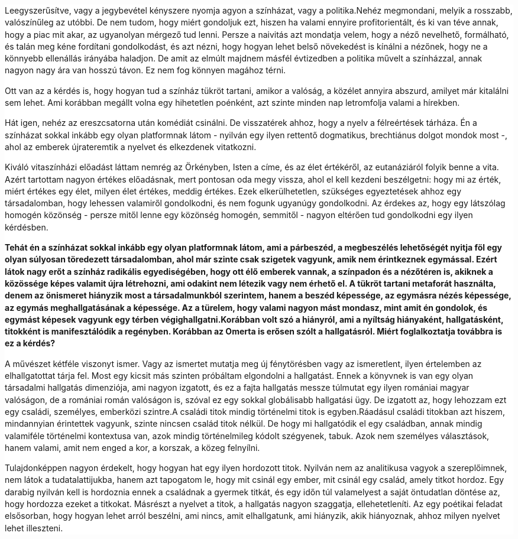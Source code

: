 Leegyszerűsítve, vagy a jegybevétel kényszere nyomja agyon a színházat, vagy a politika.Nehéz megmondani, melyik a rosszabb, valószínűleg az utóbbi. De nem tudom, hogy miért gondoljuk ezt, hiszen ha valami ennyire profitorientált, és ki van téve annak, hogy a piac mit akar, az ugyanolyan mérgező tud lenni. Persze a naivitás azt mondatja velem, hogy a néző nevelhető, formálható, és talán meg kéne fordítani gondolkodást, és azt nézni, hogy hogyan lehet belső növekedést is kínálni a nézőnek, hogy ne a könnyebb ellenállás irányába haladjon. De amit az elmúlt majdnem másfél évtizedben a politika művelt a színházzal, annak nagyon nagy ára van hosszú távon. Ez nem fog könnyen magához térni.

Ott van az a kérdés is, hogy hogyan tud a színház tükröt tartani, amikor a valóság, a közélet annyira abszurd, amilyet már kitalálni sem lehet. Ami korábban megállt volna egy hihetetlen poénként, azt szinte minden nap letromfolja valami a hírekben.

Hát igen, nehéz az ereszcsatorna után komédiát csinálni. De visszatérek ahhoz, hogy a nyelv a félreértések tárháza. Én a színházat sokkal inkább egy olyan platformnak látom - nyilván egy ilyen rettentő dogmatikus, brechtiánus dolgot mondok most -, ahol az emberek újrateremtik a nyelvet és elkezdenek vitatkozni.


Kiváló vitaszínházi előadást láttam nemrég az Örkényben, Isten a címe, és az élet értékéről, az eutanáziáról folyik benne a vita. Azért tartottam nagyon értékes előadásnak, mert pontosan oda megy vissza, ahol el kell kezdeni beszélgetni: hogy mi az érték, miért értékes egy élet, milyen élet értékes, meddig értékes. Ezek elkerülhetetlen, szükséges egyeztetések ahhoz egy társadalomban, hogy lehessen valamiről gondolkodni, és nem fogunk ugyanúgy gondolkodni. Az érdekes az, hogy egy látszólag homogén közönség - persze mitől lenne egy közönség homogén, semmitől - nagyon eltérően tud gondolkodni egy ilyen kérdésben.

**Tehát én a színházat sokkal inkább egy olyan platformnak látom, ami a párbeszéd, a megbeszélés lehetőségét nyitja föl egy olyan súlyosan töredezett társadalomban, ahol már szinte csak szigetek vagyunk, amik nem érintkeznek egymással. Ezért látok nagy erőt a színház radikális egyediségében, hogy ott élő emberek vannak, a színpadon és a nézőtéren is, akiknek a közössége képes valamit újra létrehozni, ami odakint nem létezik vagy nem érhető el. A tükröt tartani metaforát használta, denem az önismeret hiányzik most a társadalmunkból szerintem, hanem a beszéd képessége, az egymásra nézés képessége, az egymás meghallgatásának a képessége. Az a türelem, hogy valami nagyon mást mondasz, mint amit én gondolok, és egymást képesek vagyunk egy térben végighallgatni.Korábban volt szó a hiányról, ami a nyíltság hiányaként, hallgatásként, titokként is manifesztálódik a regényben. Korábban az Omerta is erősen szólt a hallgatásról. Miért foglalkoztatja továbbra is ez a kérdés?**

A művészet kétféle viszonyt ismer. Vagy az ismertet mutatja meg új fénytörésben vagy az ismeretlent, ilyen értelemben az elhallgatottat tárja fel. Most egy kicsit más szinten próbáltam elgondolni a hallgatást. Ennek a könyvnek is van egy olyan társadalmi hallgatás dimenziója, ami nagyon izgatott, és ez a fajta hallgatás messze túlmutat egy ilyen romániai magyar valóságon, de a romániai román valóságon is, szóval ez egy sokkal globálisabb hallgatási ügy. De izgatott az, hogy lehozzam ezt egy családi, személyes, emberközi szintre.A családi titok mindig történelmi titok is egyben.Ráadásul családi titokban azt hiszem, mindannyian érintettek vagyunk, szinte nincsen család titok nélkül. De hogy mi hallgatódik el egy családban, annak mindig valamiféle történelmi kontextusa van, azok mindig történelmileg kódolt szégyenek, tabuk. Azok nem személyes választások, hanem valami, amit nem enged a kor, a korszak, a közeg felnyílni.

Tulajdonképpen nagyon érdekelt, hogy hogyan hat egy ilyen hordozott titok. Nyilván nem az analitikusa vagyok a szereplőimnek, nem látok a tudatalattijukba, hanem azt tapogatom le, hogy mit csinál egy ember, mit csinál egy család, amely titkot hordoz. Egy darabig nyilván kell is hordoznia ennek a családnak a gyermek titkát, és egy időn túl valamelyest a saját öntudatlan döntése az, hogy hordozza ezeket a titkokat. Másrészt a nyelvet a titok, a hallgatás nagyon szaggatja, ellehetetleníti. Az egy poétikai feladat elsősorban, hogy hogyan lehet arról beszélni, ami nincs, amit elhallgatunk, ami hiányzik, akik hiányoznak, ahhoz milyen nyelvet lehet illeszteni.
